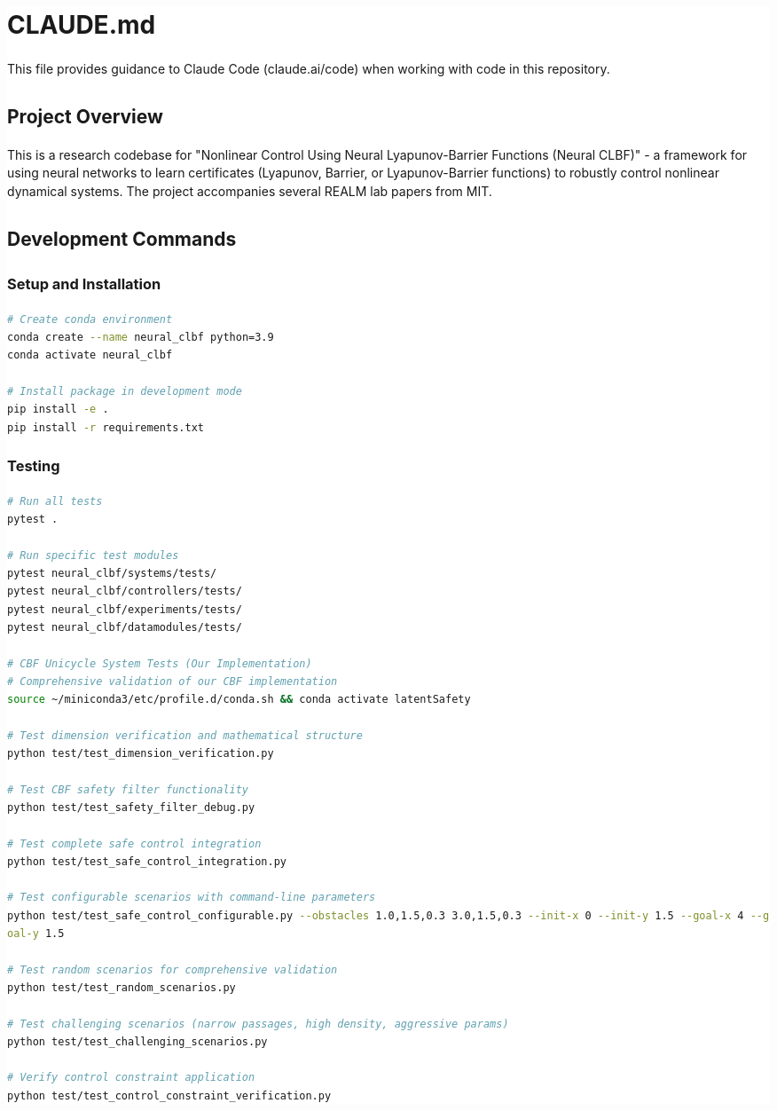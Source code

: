 # CLAUDE.md

This file provides guidance to Claude Code (claude.ai/code) when working with code in this repository.

## Project Overview

This is a research codebase for "Nonlinear Control Using Neural Lyapunov-Barrier Functions (Neural CLBF)" - a framework for using neural networks to learn certificates (Lyapunov, Barrier, or Lyapunov-Barrier functions) to robustly control nonlinear dynamical systems. The project accompanies several REALM lab papers from MIT.

## Development Commands

### Setup and Installation
```bash
# Create conda environment
conda create --name neural_clbf python=3.9
conda activate neural_clbf

# Install package in development mode
pip install -e .
pip install -r requirements.txt
```

### Testing
```bash
# Run all tests
pytest .

# Run specific test modules
pytest neural_clbf/systems/tests/
pytest neural_clbf/controllers/tests/
pytest neural_clbf/experiments/tests/
pytest neural_clbf/datamodules/tests/

# CBF Unicycle System Tests (Our Implementation)
# Comprehensive validation of our CBF implementation
source ~/miniconda3/etc/profile.d/conda.sh && conda activate latentSafety

# Test dimension verification and mathematical structure
python test/test_dimension_verification.py

# Test CBF safety filter functionality
python test/test_safety_filter_debug.py

# Test complete safe control integration
python test/test_safe_control_integration.py

# Test configurable scenarios with command-line parameters
python test/test_safe_control_configurable.py --obstacles 1.0,1.5,0.3 3.0,1.5,0.3 --init-x 0 --init-y 1.5 --goal-x 4 --goal-y 1.5

# Test random scenarios for comprehensive validation
python test/test_random_scenarios.py

# Test challenging scenarios (narrow passages, high density, aggressive params)
python test/test_challenging_scenarios.py

# Verify control constraint application
python test/test_control_constraint_verification.py

```